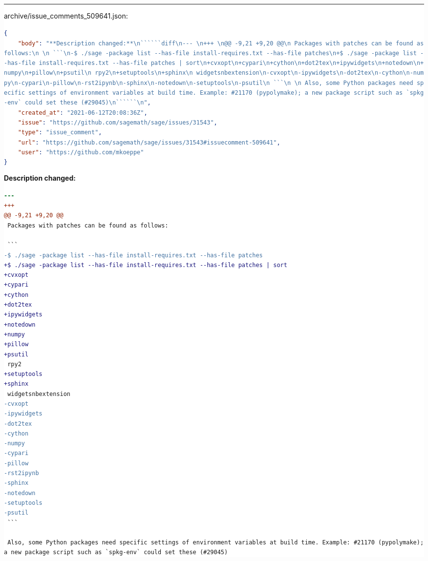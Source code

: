 


---

archive/issue_comments_509641.json:
```json
{
    "body": "**Description changed:**\n``````diff\n--- \n+++ \n@@ -9,21 +9,20 @@\n Packages with patches can be found as follows:\n \n ```\n-$ ./sage -package list --has-file install-requires.txt --has-file patches\n+$ ./sage -package list --has-file install-requires.txt --has-file patches | sort\n+cvxopt\n+cypari\n+cython\n+dot2tex\n+ipywidgets\n+notedown\n+numpy\n+pillow\n+psutil\n rpy2\n+setuptools\n+sphinx\n widgetsnbextension\n-cvxopt\n-ipywidgets\n-dot2tex\n-cython\n-numpy\n-cypari\n-pillow\n-rst2ipynb\n-sphinx\n-notedown\n-setuptools\n-psutil\n ```\n \n Also, some Python packages need specific settings of environment variables at build time. Example: #21170 (pypolymake); a new package script such as `spkg-env` could set these (#29045)\n``````\n",
    "created_at": "2021-06-12T20:08:36Z",
    "issue": "https://github.com/sagemath/sage/issues/31543",
    "type": "issue_comment",
    "url": "https://github.com/sagemath/sage/issues/31543#issuecomment-509641",
    "user": "https://github.com/mkoeppe"
}
```

**Description changed:**
``````diff
--- 
+++ 
@@ -9,21 +9,20 @@
 Packages with patches can be found as follows:
 
 ```
-$ ./sage -package list --has-file install-requires.txt --has-file patches
+$ ./sage -package list --has-file install-requires.txt --has-file patches | sort
+cvxopt
+cypari
+cython
+dot2tex
+ipywidgets
+notedown
+numpy
+pillow
+psutil
 rpy2
+setuptools
+sphinx
 widgetsnbextension
-cvxopt
-ipywidgets
-dot2tex
-cython
-numpy
-cypari
-pillow
-rst2ipynb
-sphinx
-notedown
-setuptools
-psutil
 ```
 
 Also, some Python packages need specific settings of environment variables at build time. Example: #21170 (pypolymake); a new package script such as `spkg-env` could set these (#29045)
``````
